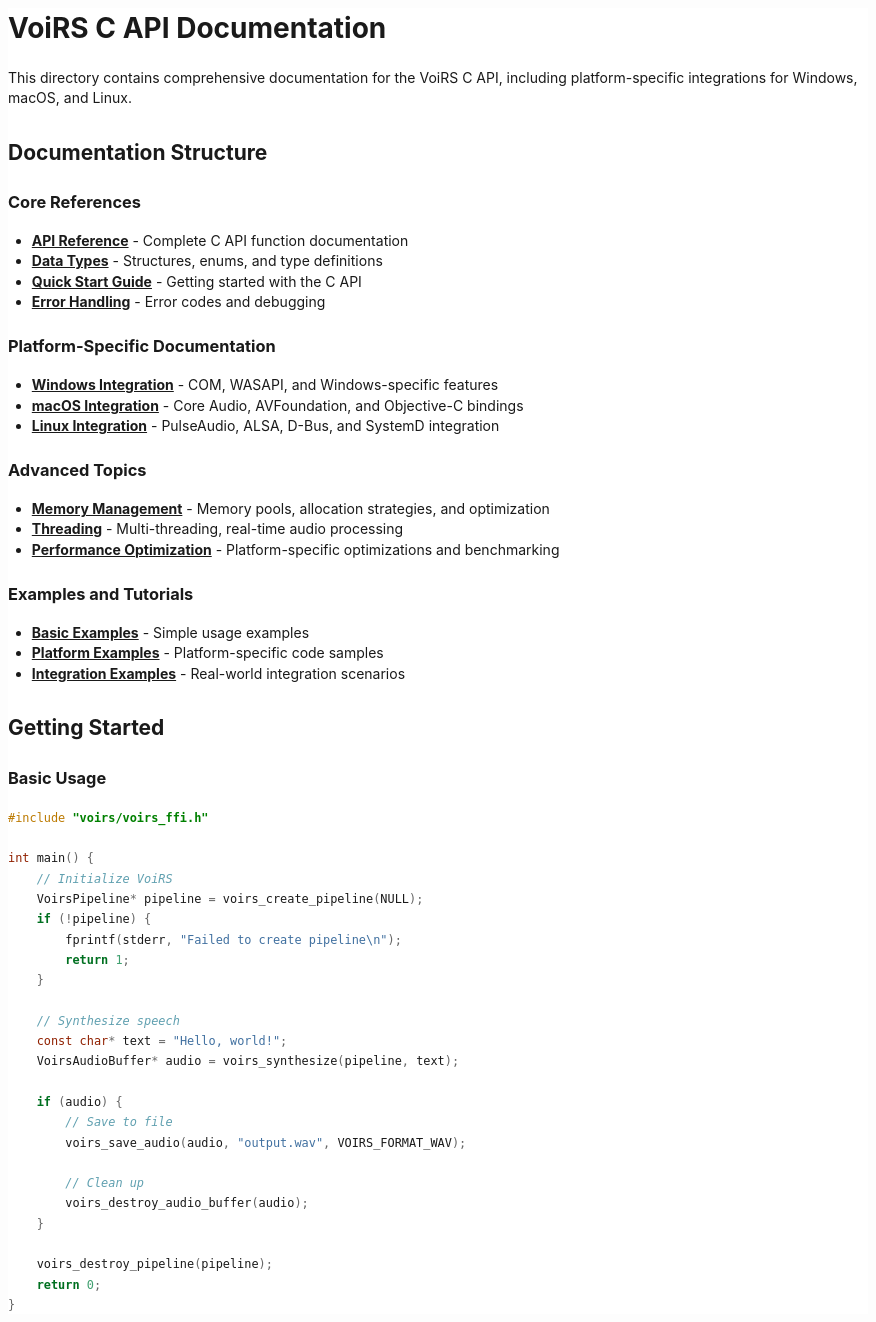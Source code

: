 # VoiRS C API Documentation

This directory contains comprehensive documentation for the VoiRS C API, including platform-specific integrations for Windows, macOS, and Linux.

## Documentation Structure

### Core References
- [**API Reference**](api_reference.md) - Complete C API function documentation
- [**Data Types**](data_types.md) - Structures, enums, and type definitions
- [**Quick Start Guide**](quick_start.md) - Getting started with the C API
- [**Error Handling**](error_handling.md) - Error codes and debugging

### Platform-Specific Documentation
- [**Windows Integration**](windows.md) - COM, WASAPI, and Windows-specific features
- [**macOS Integration**](macos.md) - Core Audio, AVFoundation, and Objective-C bindings
- [**Linux Integration**](linux.md) - PulseAudio, ALSA, D-Bus, and SystemD integration

### Advanced Topics
- [**Memory Management**](memory_management.md) - Memory pools, allocation strategies, and optimization
- [**Threading**](threading.md) - Multi-threading, real-time audio processing
- [**Performance Optimization**](performance.md) - Platform-specific optimizations and benchmarking

### Examples and Tutorials
- [**Basic Examples**](examples/) - Simple usage examples
- [**Platform Examples**](platform_examples/) - Platform-specific code samples
- [**Integration Examples**](integration_examples/) - Real-world integration scenarios

## Getting Started

### Basic Usage

```c
#include "voirs/voirs_ffi.h"

int main() {
    // Initialize VoiRS
    VoirsPipeline* pipeline = voirs_create_pipeline(NULL);
    if (!pipeline) {
        fprintf(stderr, "Failed to create pipeline\n");
        return 1;
    }
    
    // Synthesize speech
    const char* text = "Hello, world!";
    VoirsAudioBuffer* audio = voirs_synthesize(pipeline, text);
    
    if (audio) {
        // Save to file
        voirs_save_audio(audio, "output.wav", VOIRS_FORMAT_WAV);
        
        // Clean up
        voirs_destroy_audio_buffer(audio);
    }
    
    voirs_destroy_pipeline(pipeline);
    return 0;
}
```
